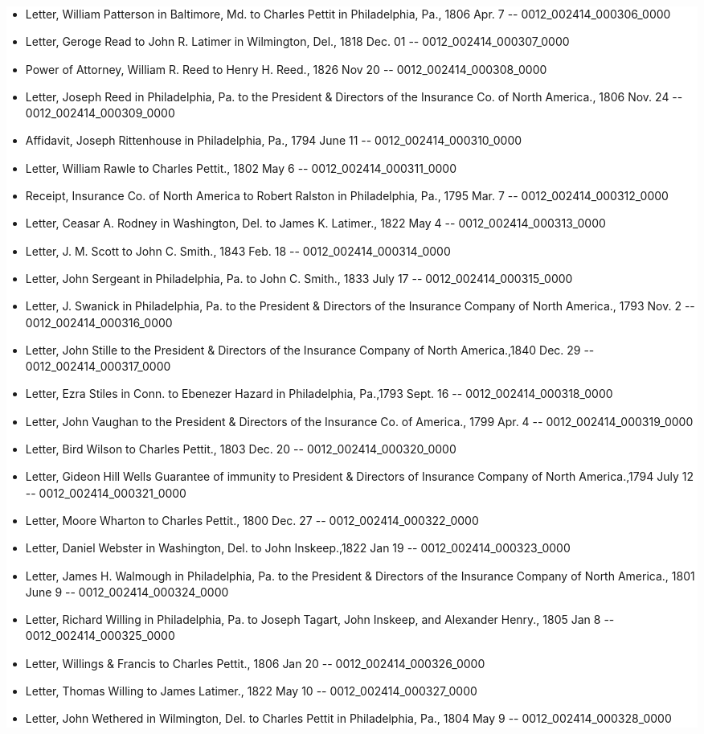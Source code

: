  * Letter, William Patterson in Baltimore, Md. to Charles Pettit in Philadelphia, Pa., 1806 Apr. 7 -- 0012_002414_000306_0000 
 
 * Letter, Geroge Read to John R. Latimer in Wilmington, Del., 1818 Dec. 01 -- 0012_002414_000307_0000 
 
 * Power of Attorney, William R. Reed to Henry H. Reed., 1826 Nov 20 -- 0012_002414_000308_0000 
 
 * Letter, Joseph Reed in Philadelphia, Pa. to the President & Directors of the Insurance Co. of North America., 1806 Nov. 24 -- 0012_002414_000309_0000 
 
 * Affidavit, Joseph Rittenhouse in Philadelphia, Pa., 1794 June 11 -- 0012_002414_000310_0000 
 
 * Letter, William Rawle to Charles Pettit., 1802 May 6 -- 0012_002414_000311_0000 
 
 * Receipt, Insurance Co. of North America to Robert Ralston in Philadelphia, Pa., 1795 Mar. 7 -- 0012_002414_000312_0000 
 
 * Letter, Ceasar A. Rodney in Washington, Del. to James K. Latimer., 1822 May 4 -- 0012_002414_000313_0000 
 
 * Letter, J. M. Scott to John C. Smith., 1843 Feb. 18 -- 0012_002414_000314_0000 
 
 * Letter, John Sergeant in Philadelphia, Pa. to John C. Smith., 1833 July 17 -- 0012_002414_000315_0000 
 
 * Letter, J. Swanick in Philadelphia, Pa. to the President & Directors of the Insurance Company of North America., 1793 Nov. 2 -- 0012_002414_000316_0000 
 
 * Letter, John Stille to the President & Directors of the Insurance Company of North America.,1840 Dec. 29 -- 0012_002414_000317_0000 
 
 * Letter, Ezra Stiles in Conn. to Ebenezer Hazard in Philadelphia, Pa.,1793 Sept. 16 -- 0012_002414_000318_0000 
 
 * Letter, John Vaughan to the President & Directors of the Insurance Co. of America., 1799 Apr. 4 -- 0012_002414_000319_0000 
 
 * Letter, Bird Wilson to Charles Pettit., 1803 Dec. 20 -- 0012_002414_000320_0000 
 
 * Letter, Gideon Hill Wells Guarantee of immunity to President & Directors of Insurance Company of North America.,1794 July 12 -- 0012_002414_000321_0000 
 
 * Letter, Moore Wharton to Charles Pettit., 1800 Dec. 27 -- 0012_002414_000322_0000 
 
 * Letter, Daniel Webster in Washington, Del. to John Inskeep.,1822 Jan 19 -- 0012_002414_000323_0000 
 
 * Letter, James H. Walmough in Philadelphia, Pa. to the President & Directors of the Insurance Company of North America., 1801 June 9 -- 0012_002414_000324_0000 
 
 * Letter, Richard Willing in Philadelphia, Pa. to Joseph Tagart, John Inskeep, and Alexander Henry., 1805 Jan 8 -- 0012_002414_000325_0000 
 
 * Letter, Willings & Francis to Charles Pettit., 1806 Jan 20 -- 0012_002414_000326_0000 
 
 * Letter, Thomas Willing to James Latimer., 1822 May 10 -- 0012_002414_000327_0000 
 
 * Letter, John Wethered in Wilmington, Del. to Charles Pettit in Philadelphia, Pa., 1804 May 9 -- 0012_002414_000328_0000 
 
